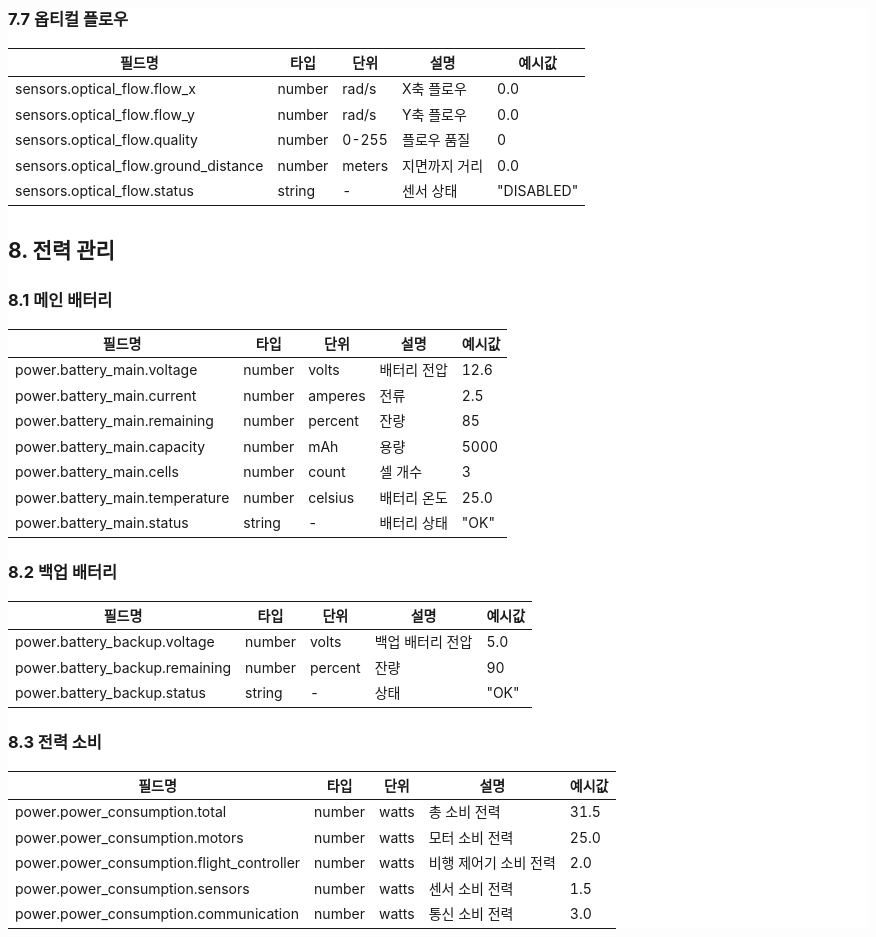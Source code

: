 ### 7.7 옵티컬 플로우

| 필드명                               | 타입   | 단위   | 설명          | 예시값     |
| ------------------------------------ | ------ | ------ | ------------- | ---------- |
| sensors.optical_flow.flow_x          | number | rad/s  | X축 플로우    | 0.0        |
| sensors.optical_flow.flow_y          | number | rad/s  | Y축 플로우    | 0.0        |
| sensors.optical_flow.quality         | number | 0-255  | 플로우 품질   | 0          |
| sensors.optical_flow.ground_distance | number | meters | 지면까지 거리 | 0.0        |
| sensors.optical_flow.status          | string | -      | 센서 상태     | "DISABLED" |

## 8. 전력 관리

### 8.1 메인 배터리

| 필드명                         | 타입   | 단위    | 설명        | 예시값 |
| ------------------------------ | ------ | ------- | ----------- | ------ |
| power.battery_main.voltage     | number | volts   | 배터리 전압 | 12.6   |
| power.battery_main.current     | number | amperes | 전류        | 2.5    |
| power.battery_main.remaining   | number | percent | 잔량        | 85     |
| power.battery_main.capacity    | number | mAh     | 용량        | 5000   |
| power.battery_main.cells       | number | count   | 셀 개수     | 3      |
| power.battery_main.temperature | number | celsius | 배터리 온도 | 25.0   |
| power.battery_main.status      | string | -       | 배터리 상태 | "OK"   |

### 8.2 백업 배터리

| 필드명                         | 타입   | 단위    | 설명             | 예시값 |
| ------------------------------ | ------ | ------- | ---------------- | ------ |
| power.battery_backup.voltage   | number | volts   | 백업 배터리 전압 | 5.0    |
| power.battery_backup.remaining | number | percent | 잔량             | 90     |
| power.battery_backup.status    | string | -       | 상태             | "OK"   |

### 8.3 전력 소비

| 필드명                                    | 타입   | 단위  | 설명                  | 예시값 |
| ----------------------------------------- | ------ | ----- | --------------------- | ------ |
| power.power_consumption.total             | number | watts | 총 소비 전력          | 31.5   |
| power.power_consumption.motors            | number | watts | 모터 소비 전력        | 25.0   |
| power.power_consumption.flight_controller | number | watts | 비행 제어기 소비 전력 | 2.0    |
| power.power_consumption.sensors           | number | watts | 센서 소비 전력        | 1.5    |
| power.power_consumption.communication     | number | watts | 통신 소비 전력        | 3.0    |
